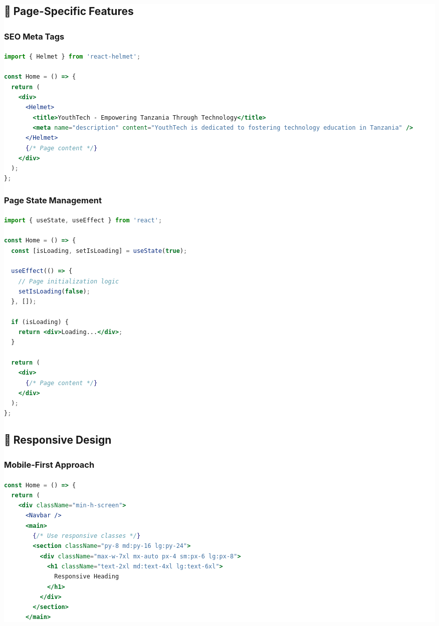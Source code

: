 ## 🔧 Page-Specific Features

### SEO Meta Tags
```jsx
import { Helmet } from 'react-helmet';

const Home = () => {
  return (
    <div>
      <Helmet>
        <title>YouthTech - Empowering Tanzania Through Technology</title>
        <meta name="description" content="YouthTech is dedicated to fostering technology education in Tanzania" />
      </Helmet>
      {/* Page content */}
    </div>
  );
};
```

### Page State Management
```jsx
import { useState, useEffect } from 'react';

const Home = () => {
  const [isLoading, setIsLoading] = useState(true);

  useEffect(() => {
    // Page initialization logic
    setIsLoading(false);
  }, []);

  if (isLoading) {
    return <div>Loading...</div>;
  }

  return (
    <div>
      {/* Page content */}
    </div>
  );
};
```

## 📱 Responsive Design

### Mobile-First Approach
```jsx
const Home = () => {
  return (
    <div className="min-h-screen">
      <Navbar />
      <main>
        {/* Use responsive classes */}
        <section className="py-8 md:py-16 lg:py-24">
          <div className="max-w-7xl mx-auto px-4 sm:px-6 lg:px-8">
            <h1 className="text-2xl md:text-4xl lg:text-6xl">
              Responsive Heading
            </h1>
          </div>
        </section>
      </main>
```